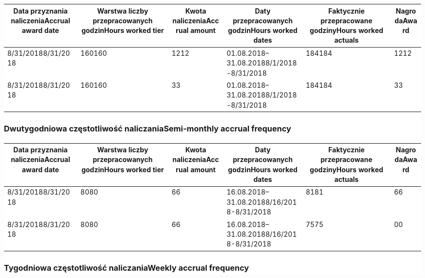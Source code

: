 | <span data-ttu-id="86e0d-225">Data przyznania naliczenia</span><span class="sxs-lookup"><span data-stu-id="86e0d-225">Accrual award date</span></span>    | <span data-ttu-id="86e0d-226">Warstwa liczby przepracowanych godzin</span><span class="sxs-lookup"><span data-stu-id="86e0d-226">Hours worked tier</span></span>    | <span data-ttu-id="86e0d-227">Kwota naliczenia</span><span class="sxs-lookup"><span data-stu-id="86e0d-227">Accrual amount</span></span>        | <span data-ttu-id="86e0d-228">Daty przepracowanych godzin</span><span class="sxs-lookup"><span data-stu-id="86e0d-228">Hours worked dates</span></span>   | <span data-ttu-id="86e0d-229">Faktycznie przepracowane godziny</span><span class="sxs-lookup"><span data-stu-id="86e0d-229">Hours worked actuals</span></span>| <span data-ttu-id="86e0d-230">Nagroda</span><span class="sxs-lookup"><span data-stu-id="86e0d-230">Award</span></span>               |
| --------------------- | -------------------- | --------------------- | -------------------- |-------------------- |-------------------- |
| <span data-ttu-id="86e0d-231">8/31/2018</span><span class="sxs-lookup"><span data-stu-id="86e0d-231">8/31/2018</span></span>             | <span data-ttu-id="86e0d-232">160</span><span class="sxs-lookup"><span data-stu-id="86e0d-232">160</span></span>                  | <span data-ttu-id="86e0d-233">12</span><span class="sxs-lookup"><span data-stu-id="86e0d-233">12</span></span>                    | <span data-ttu-id="86e0d-234">01.08.2018–31.08.2018</span><span class="sxs-lookup"><span data-stu-id="86e0d-234">8/1/2018-8/31/2018</span></span>   | <span data-ttu-id="86e0d-235">184</span><span class="sxs-lookup"><span data-stu-id="86e0d-235">184</span></span>                 | <span data-ttu-id="86e0d-236">12</span><span class="sxs-lookup"><span data-stu-id="86e0d-236">12</span></span>                  |        
| <span data-ttu-id="86e0d-237">8/31/2018</span><span class="sxs-lookup"><span data-stu-id="86e0d-237">8/31/2018</span></span>             | <span data-ttu-id="86e0d-238">160</span><span class="sxs-lookup"><span data-stu-id="86e0d-238">160</span></span>                  | <span data-ttu-id="86e0d-239">3</span><span class="sxs-lookup"><span data-stu-id="86e0d-239">3</span></span>                     | <span data-ttu-id="86e0d-240">01.08.2018–31.08.2018</span><span class="sxs-lookup"><span data-stu-id="86e0d-240">8/1/2018-8/31/2018</span></span>   | <span data-ttu-id="86e0d-241">184</span><span class="sxs-lookup"><span data-stu-id="86e0d-241">184</span></span>                 | <span data-ttu-id="86e0d-242">3</span><span class="sxs-lookup"><span data-stu-id="86e0d-242">3</span></span>                   |

### <a name="semi-monthly-accrual-frequency"></a><span data-ttu-id="86e0d-243">Dwutygodniowa częstotliwość naliczania</span><span class="sxs-lookup"><span data-stu-id="86e0d-243">Semi-monthly accrual frequency</span></span>

| <span data-ttu-id="86e0d-244">Data przyznania naliczenia</span><span class="sxs-lookup"><span data-stu-id="86e0d-244">Accrual award date</span></span>    | <span data-ttu-id="86e0d-245">Warstwa liczby przepracowanych godzin</span><span class="sxs-lookup"><span data-stu-id="86e0d-245">Hours worked tier</span></span>    | <span data-ttu-id="86e0d-246">Kwota naliczenia</span><span class="sxs-lookup"><span data-stu-id="86e0d-246">Accrual amount</span></span>        | <span data-ttu-id="86e0d-247">Daty przepracowanych godzin</span><span class="sxs-lookup"><span data-stu-id="86e0d-247">Hours worked dates</span></span>   | <span data-ttu-id="86e0d-248">Faktycznie przepracowane godziny</span><span class="sxs-lookup"><span data-stu-id="86e0d-248">Hours worked actuals</span></span>| <span data-ttu-id="86e0d-249">Nagroda</span><span class="sxs-lookup"><span data-stu-id="86e0d-249">Award</span></span>               |
| --------------------- | -------------------- | --------------------- | -------------------- |-------------------- |-------------------- |
| <span data-ttu-id="86e0d-250">8/31/2018</span><span class="sxs-lookup"><span data-stu-id="86e0d-250">8/31/2018</span></span>             | <span data-ttu-id="86e0d-251">80</span><span class="sxs-lookup"><span data-stu-id="86e0d-251">80</span></span>                   | <span data-ttu-id="86e0d-252">6</span><span class="sxs-lookup"><span data-stu-id="86e0d-252">6</span></span>                     | <span data-ttu-id="86e0d-253">16.08.2018–31.08.2018</span><span class="sxs-lookup"><span data-stu-id="86e0d-253">8/16/2018-8/31/2018</span></span>  | <span data-ttu-id="86e0d-254">81</span><span class="sxs-lookup"><span data-stu-id="86e0d-254">81</span></span>                  | <span data-ttu-id="86e0d-255">6</span><span class="sxs-lookup"><span data-stu-id="86e0d-255">6</span></span>                  |        
| <span data-ttu-id="86e0d-256">8/31/2018</span><span class="sxs-lookup"><span data-stu-id="86e0d-256">8/31/2018</span></span>             | <span data-ttu-id="86e0d-257">80</span><span class="sxs-lookup"><span data-stu-id="86e0d-257">80</span></span>                   | <span data-ttu-id="86e0d-258">6</span><span class="sxs-lookup"><span data-stu-id="86e0d-258">6</span></span>                     | <span data-ttu-id="86e0d-259">16.08.2018–31.08.2018</span><span class="sxs-lookup"><span data-stu-id="86e0d-259">8/16/2018-8/31/2018</span></span>  | <span data-ttu-id="86e0d-260">75</span><span class="sxs-lookup"><span data-stu-id="86e0d-260">75</span></span>                  | <span data-ttu-id="86e0d-261">0</span><span class="sxs-lookup"><span data-stu-id="86e0d-261">0</span></span>                   |

### <a name="weekly-accrual-frequency"></a><span data-ttu-id="86e0d-262">Tygodniowa częstotliwość naliczania</span><span class="sxs-lookup"><span data-stu-id="86e0d-262">Weekly accrual frequency</span></span>
